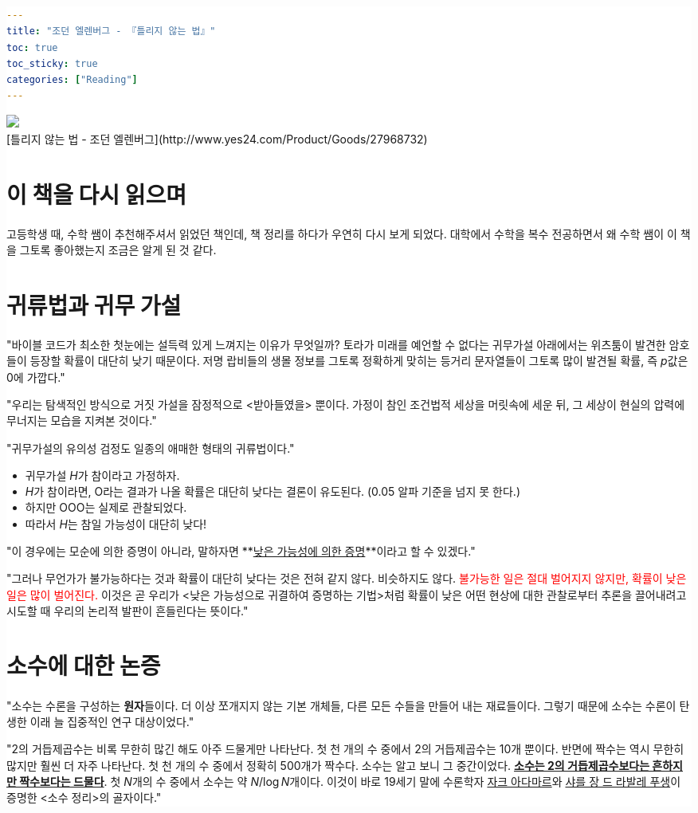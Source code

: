 ```yaml
---
title: "조던 엘렌버그 - 『틀리지 않는 법』"
toc: true
toc_sticky: true
categories: ["Reading"]
---
```


<div class="img-wrapper" markdown="1">
<img src="http://image.yes24.com/momo/TopCate0001/kepub/L_479419.jpg" width="20%"><br>
[틀리지 않는 법 - 조던 엘렌버그](http://www.yes24.com/Product/Goods/27968732)
</div>

# 이 책을 다시 읽으며

고등학생 때, 수학 쌤이 추천해주셔서 읽었던 책인데, 책 정리를 하다가 우연히 다시 보게 되었다. 대학에서 수학을 복수 전공하면서 왜 수학 쌤이 이 책을 그토록 좋아했는지 조금은 알게 된 것 같다.

# 귀류법과 귀무 가설


"바이블 코드가 최소한 첫눈에는 설득력 있게 느껴지는 이유가 무엇일까? 토라가 미래를 예언할 수 없다는 귀무가설 아래에서는 위츠툼이 발견한 암호들이 등장할 확률이 대단히 낮기 때문이다. 저명 랍비들의 생몰 정보를 그토록 정확하게 맞히는 등거리 문자열들이 그토록 많이 발견될 확률, 즉 $p$값은 0에 가깝다."

"우리는 탐색적인 방식으로 거짓 가설을 잠정적으로 \<받아들였을\> 뿐이다. 가정이 참인 조건법적 세상을 머릿속에 세운 뒤, 그 세상이 현실의 압력에 무너지는 모습을 지켜본 것이다."

"귀무가설의 유의성 검정도 일종의 애매한 형태의 귀류법이다."

- 귀무가설 $H$가 참이라고 가정하자.
- $H$가 참이라면, O라는 결과가 나올 확률은 대단히 낮다는 결론이 유도된다. (0.05 알파 기준을 넘지 못 한다.)
- 하지만 OOO는 실제로 관찰되었다.
- 따라서 $H$는 참일 가능성이 대단히 낮다!

"이 경우에는 모순에 의한 증명이 아니라, 말하자면 **<u>낮은 가능성에 의한 증명</u>**이라고 할 수 있겠다."

"그러나 무언가가 불가능하다는 것과 확률이 대단히 낮다는 것은 전혀 같지 않다. 비슷하지도 않다. <span style="color:red">불가능한 일은 절대 벌어지지 않지만, 확률이 낮은 일은 많이 벌어진다.</span> 이것은 곧 우리가 \<낮은 가능성으로 귀결하여 증명하는 기법\>처럼 확률이 낮은 어떤 현상에 대한 관찰로부터 추론을 끌어내려고 시도할 때 우리의 논리적 발판이 흔들린다는 뜻이다."

# 소수에 대한 논증

"소수는 수론을 구성하는 **원자**들이다. 더 이상 쪼개지지 않는 기본 개체들, 다른 모든 수들을 만들어 내는 재료들이다. 그렇기 때문에 소수는 수론이 탄생한 이래 늘 집중적인 연구 대상이었다."

"2의 거듭제곱수는 비록 무한히 많긴 해도 아주 드물게만 나타난다. 첫 천 개의 수 중에서 2의 거듭제곱수는 10개 뿐이다. 반면에 짝수는 역시 무한히 많지만 훨씬 더 자주 나타난다. 첫 천 개의 수 중에서 정확히 500개가 짝수다. 소수는 알고 보니 그 중간이었다. **<u>소수는 2의 거듭제곱수보다는 흔하지만 짝수보다는 드물다</u>**. 첫 $N$개의 수 중에서 소수는 약 $N / \log N$개이다. 이것이 바로 19세기 말에 수론학자 [자크 아다마르](https://en.wikipedia.org/wiki/Jacques_Hadamard)와 [샤를 장 드 라발레 푸생](https://en.wikipedia.org/wiki/Charles_Jean_de_la_Vall%C3%A9e_Poussin)이 증명한 \<소수 정리\>의 골자이다."
